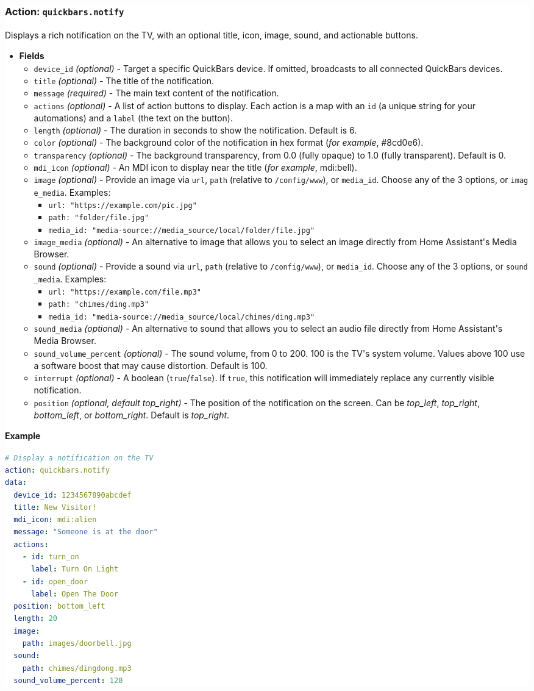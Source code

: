 ### Action: `quickbars.notify`

Displays a rich notification on the TV, with an optional title, icon, image, sound, and actionable buttons.

- **Fields**
  - `device_id` *(optional)* - Target a specific QuickBars device. If omitted, broadcasts to all connected QuickBars devices.
  - `title` *(optional)* - The title of the notification.
  - `message` *(required)* - The main text content of the notification.
  - `actions` *(optional)* - A list of action buttons to display. Each action is a map with an `id` (a unique string for your automations) and a `label` (the text on the button).
  - `length` *(optional)* - The duration in seconds to show the notification. Default is 6.
  - `color` *(optional)* - The background color of the notification in hex format (*for example*, #8cd0e6).
  - `transparency` *(optional)* - The background transparency, from 0.0 (fully opaque) to 1.0 (fully transparent). Default is 0.
  - `mdi_icon` *(optional)* - An MDI icon to display near the title (*for example*, mdi:bell).
  - `image` *(optional)* - Provide an image via `url`, `path` (relative to `/config/www`), or `media_id`. Choose any of the 3 options, or `image_media`. Examples:
    -   `url: "https://example.com/pic.jpg"`
    -   `path: "folder/file.jpg"`
    -   `media_id: "media-source://media_source/local/folder/file.jpg"`
  - `image_media` *(optional)* - An alternative to image that allows you to select an image directly from Home Assistant's Media Browser.
  - `sound` *(optional)* - Provide a sound via `url`, `path` (relative to `/config/www`), or `media_id`. Choose any of the 3 options, or `sound_media`. Examples:
    -   `url: "https://example.com/file.mp3"`
    -   `path: "chimes/ding.mp3"`
    -   `media_id: "media-source://media_source/local/chimes/ding.mp3"`
  - `sound_media` *(optional)* - An alternative to sound that allows you to select an audio file directly from Home Assistant's Media Browser.
  - `sound_volume_percent` *(optional)* - The sound volume, from 0 to 200. 100 is the TV's system volume. Values above 100 use a software boost that may cause distortion. Default is 100.
  - `interrupt` *(optional)* - A boolean (`true`/`false`). If `true`, this notification will immediately replace any currently visible notification.
  - `position` *(optional, default top_right)* - The position of the notification on the screen. Can be *top_left*, *top_right*, *bottom_left*, or *bottom_right*. Default is *top_right*.

**Example**

```yaml
# Display a notification on the TV
action: quickbars.notify
data:
  device_id: 1234567890abcdef
  title: New Visitor!
  mdi_icon: mdi:alien
  message: "Someone is at the door"
  actions:
    - id: turn_on
      label: Turn On Light
    - id: open_door
      label: Open The Door
  position: bottom_left
  length: 20
  image:
    path: images/doorbell.jpg
  sound:
    path: chimes/dingdong.mp3
  sound_volume_percent: 120     
```
